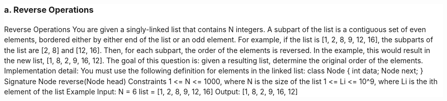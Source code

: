 ### a. Reverse Operations
Reverse Operations
You are given a singly-linked list that contains N integers. A subpart of the list is a contiguous set of even elements, bordered either by either end of the list or an odd element. For example, if the list is [1, 2, 8, 9, 12, 16], the subparts of the list are [2, 8] and [12, 16].
Then, for each subpart, the order of the elements is reversed. In the example, this would result in the new list, [1, 8, 2, 9, 16, 12].
The goal of this question is: given a resulting list, determine the original order of the elements.
Implementation detail:
You must use the following definition for elements in the linked list:
class Node {
    int data;
    Node next;
}
Signature
Node reverse(Node head)
Constraints
1 <= N <= 1000, where N is the size of the list
1 <= Li <= 10^9, where Li is the ith element of the list
Example
Input:
N = 6
list = [1, 2, 8, 9, 12, 16]
Output:
[1, 8, 2, 9, 16, 12]